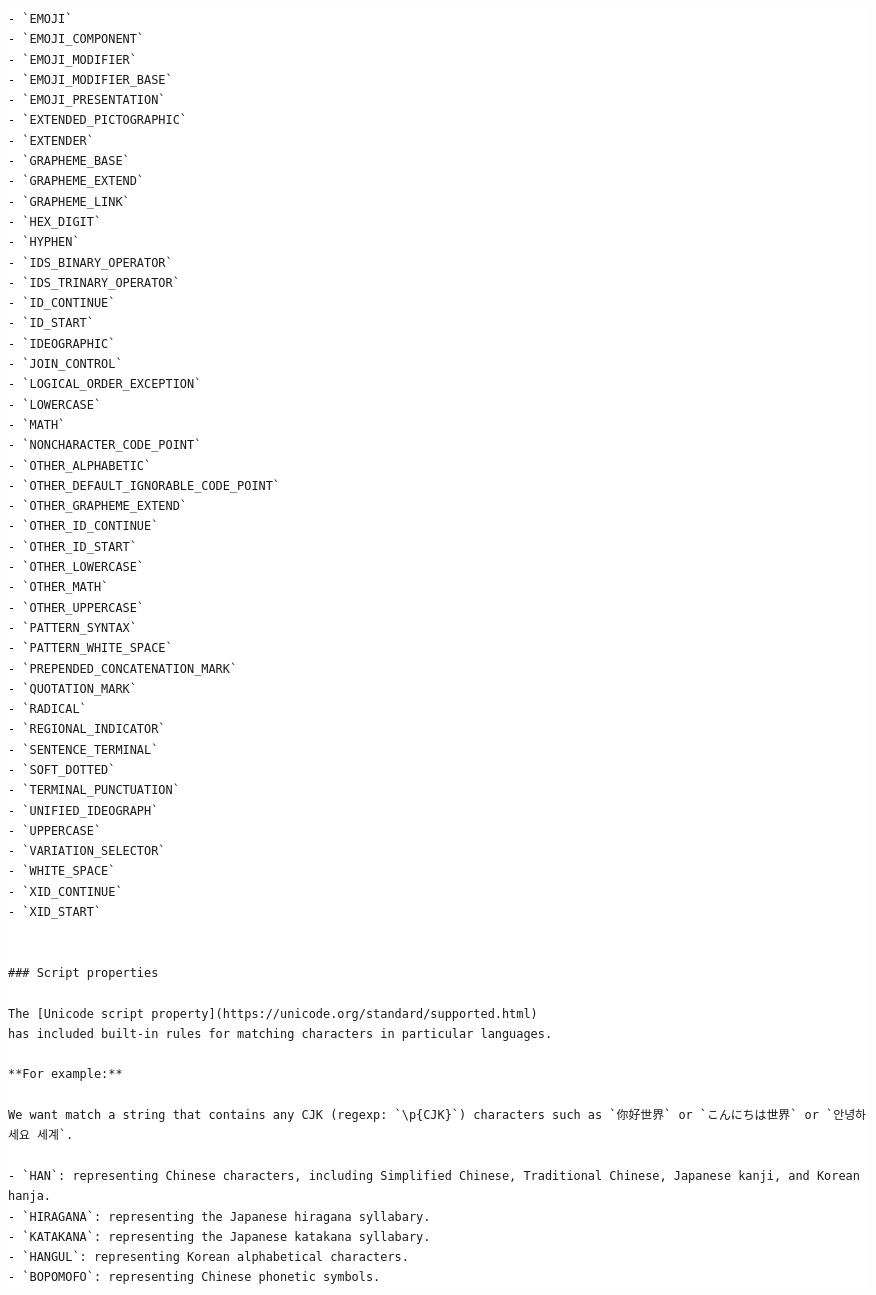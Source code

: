 ```
- `EMOJI`
- `EMOJI_COMPONENT`
- `EMOJI_MODIFIER`
- `EMOJI_MODIFIER_BASE`
- `EMOJI_PRESENTATION`
- `EXTENDED_PICTOGRAPHIC`
- `EXTENDER`
- `GRAPHEME_BASE`
- `GRAPHEME_EXTEND`
- `GRAPHEME_LINK`
- `HEX_DIGIT`
- `HYPHEN`
- `IDS_BINARY_OPERATOR`
- `IDS_TRINARY_OPERATOR`
- `ID_CONTINUE`
- `ID_START`
- `IDEOGRAPHIC`
- `JOIN_CONTROL`
- `LOGICAL_ORDER_EXCEPTION`
- `LOWERCASE`
- `MATH`
- `NONCHARACTER_CODE_POINT`
- `OTHER_ALPHABETIC`
- `OTHER_DEFAULT_IGNORABLE_CODE_POINT`
- `OTHER_GRAPHEME_EXTEND`
- `OTHER_ID_CONTINUE`
- `OTHER_ID_START`
- `OTHER_LOWERCASE`
- `OTHER_MATH`
- `OTHER_UPPERCASE`
- `PATTERN_SYNTAX`
- `PATTERN_WHITE_SPACE`
- `PREPENDED_CONCATENATION_MARK`
- `QUOTATION_MARK`
- `RADICAL`
- `REGIONAL_INDICATOR`
- `SENTENCE_TERMINAL`
- `SOFT_DOTTED`
- `TERMINAL_PUNCTUATION`
- `UNIFIED_IDEOGRAPH`
- `UPPERCASE`
- `VARIATION_SELECTOR`
- `WHITE_SPACE`
- `XID_CONTINUE`
- `XID_START`


### Script properties

The [Unicode script property](https://unicode.org/standard/supported.html)
has included built-in rules for matching characters in particular languages.

**For example:**

We want match a string that contains any CJK (regexp: `\p{CJK}`) characters such as `你好世界` or `こんにちは世界` or `안녕하세요 세계`.

- `HAN`: representing Chinese characters, including Simplified Chinese, Traditional Chinese, Japanese kanji, and Korean hanja.
- `HIRAGANA`: representing the Japanese hiragana syllabary.
- `KATAKANA`: representing the Japanese katakana syllabary.
- `HANGUL`: representing Korean alphabetical characters.
- `BOPOMOFO`: representing Chinese phonetic symbols.
```